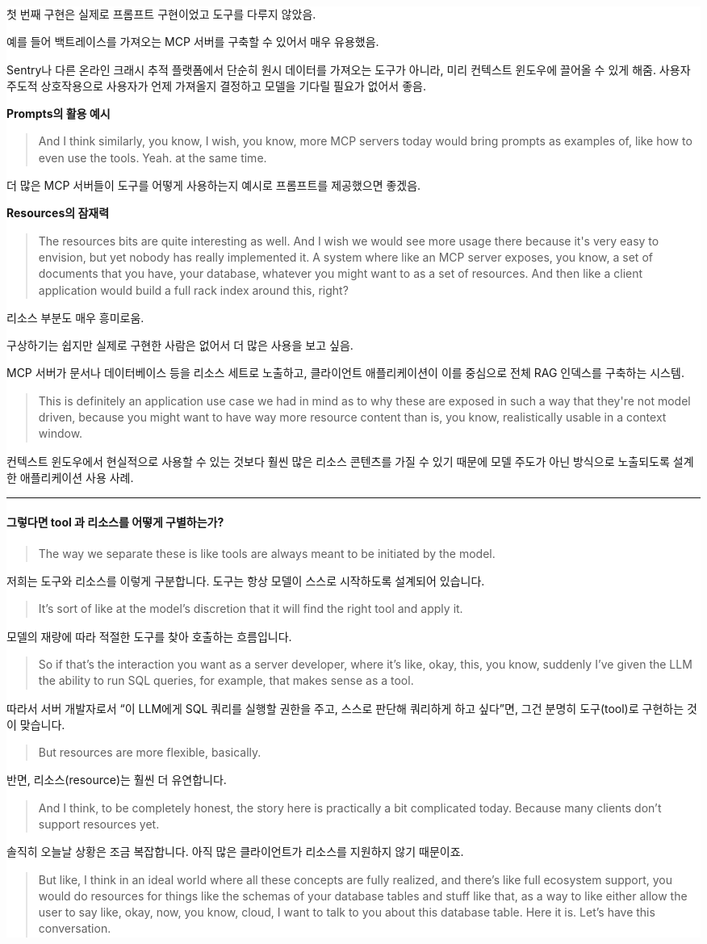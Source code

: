 첫 번째 구현은 실제로 프롬프트 구현이었고 도구를 다루지 않았음.  
  
예를 들어 백트레이스를 가져오는 MCP 서버를 구축할 수 있어서 매우 유용했음.  
  
Sentry나 다른 온라인 크래시 추적 플랫폼에서 단순히 원시 데이터를 가져오는 도구가 아니라, 미리 컨텍스트 윈도우에 끌어올 수 있게 해줌. 사용자 주도적 상호작용으로 사용자가 언제 가져올지 결정하고 모델을 기다릴 필요가 없어서 좋음.  
  
**Prompts의 활용 예시**  
  
> And I think similarly, you know, I wish, you know, more MCP servers today would bring prompts as examples of, like how to even use the tools. Yeah. at the same time.  
  
더 많은 MCP 서버들이 도구를 어떻게 사용하는지 예시로 프롬프트를 제공했으면 좋겠음.  
  
**Resources의 잠재력**  
  
> The resources bits are quite interesting as well. And I wish we would see more usage there because it's very easy to envision, but yet nobody has really implemented it. A system where like an MCP server exposes, you know, a set of documents that you have, your database, whatever you might want to as a set of resources. And then like a client application would build a full rack index around this, right?  
  
리소스 부분도 매우 흥미로움.  
  
구상하기는 쉽지만 실제로 구현한 사람은 없어서 더 많은 사용을 보고 싶음.  
  
MCP 서버가 문서나 데이터베이스 등을 리소스 세트로 노출하고, 클라이언트 애플리케이션이 이를 중심으로 전체 RAG 인덱스를 구축하는 시스템.  
  
> This is definitely an application use case we had in mind as to why these are exposed in such a way that they're not model driven, because you might want to have way more resource content than is, you know, realistically usable in a context window.  
  
컨텍스트 윈도우에서 현실적으로 사용할 수 있는 것보다 훨씬 많은 리소스 콘텐츠를 가질 수 있기 때문에 모델 주도가 아닌 방식으로 노출되도록 설계한 애플리케이션 사용 사례.  
  
---  
#### 그렇다면 tool 과 리소스를 어떻게 구별하는가?  
  
> The way we separate these is like tools are always meant to be initiated by the model.  
  
저희는 도구와 리소스를 이렇게 구분합니다. 도구는 항상 모델이 스스로 시작하도록 설계되어 있습니다.  
  
> It’s sort of like at the model’s discretion that it will find the right tool and apply it.  
  
모델의 재량에 따라 적절한 도구를 찾아 호출하는 흐름입니다.  
  
> So if that’s the interaction you want as a server developer, where it’s like, okay, this, you know, suddenly I’ve given the LLM the ability to run SQL queries, for example, that makes sense as a tool.  
  
따라서 서버 개발자로서 “이 LLM에게 SQL 쿼리를 실행할 권한을 주고, 스스로 판단해 쿼리하게 하고 싶다”면, 그건 분명히 도구(tool)로 구현하는 것이 맞습니다.  
  
> But resources are more flexible, basically.  
  
반면, 리소스(resource)는 훨씬 더 유연합니다.  
  
> And I think, to be completely honest, the story here is practically a bit complicated today. Because many clients don’t support resources yet.  
  
솔직히 오늘날 상황은 조금 복잡합니다. 아직 많은 클라이언트가 리소스를 지원하지 않기 때문이죠.  
  
> But like, I think in an ideal world where all these concepts are fully realized, and there’s like full ecosystem support, you would do resources for things like the schemas of your database tables and stuff like that, as a way to like either allow the user to say like, okay, now, you know, cloud, I want to talk to you about this database table. Here it is. Let’s have this conversation.  
  